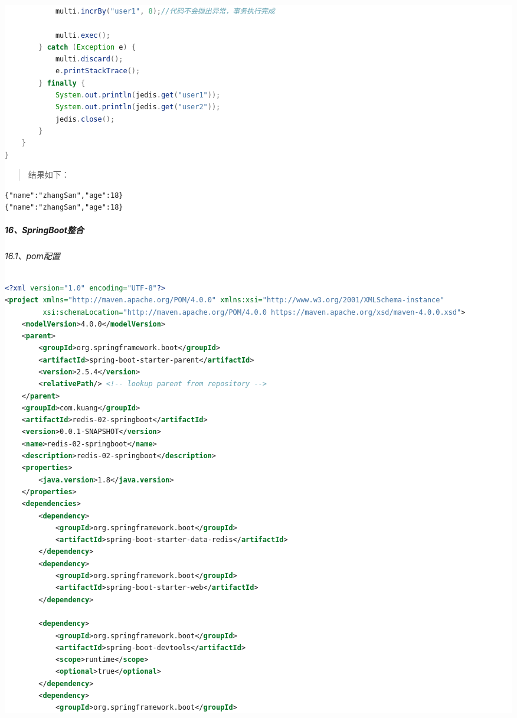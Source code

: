 ```java
            multi.incrBy("user1", 8);//代码不会抛出异常，事务执行完成

            multi.exec();
        } catch (Exception e) {
            multi.discard();
            e.printStackTrace();
        } finally {
            System.out.println(jedis.get("user1"));
            System.out.println(jedis.get("user2"));
            jedis.close();
        }
    }
}
```

> 结果如下：

```pr
{"name":"zhangSan","age":18}
{"name":"zhangSan","age":18}
```

##### 16、SpringBoot整合

###### 16.1、pom配置

```xml
<?xml version="1.0" encoding="UTF-8"?>
<project xmlns="http://maven.apache.org/POM/4.0.0" xmlns:xsi="http://www.w3.org/2001/XMLSchema-instance"
         xsi:schemaLocation="http://maven.apache.org/POM/4.0.0 https://maven.apache.org/xsd/maven-4.0.0.xsd">
    <modelVersion>4.0.0</modelVersion>
    <parent>
        <groupId>org.springframework.boot</groupId>
        <artifactId>spring-boot-starter-parent</artifactId>
        <version>2.5.4</version>
        <relativePath/> <!-- lookup parent from repository -->
    </parent>
    <groupId>com.kuang</groupId>
    <artifactId>redis-02-springboot</artifactId>
    <version>0.0.1-SNAPSHOT</version>
    <name>redis-02-springboot</name>
    <description>redis-02-springboot</description>
    <properties>
        <java.version>1.8</java.version>
    </properties>
    <dependencies>
        <dependency>
            <groupId>org.springframework.boot</groupId>
            <artifactId>spring-boot-starter-data-redis</artifactId>
        </dependency>
        <dependency>
            <groupId>org.springframework.boot</groupId>
            <artifactId>spring-boot-starter-web</artifactId>
        </dependency>

        <dependency>
            <groupId>org.springframework.boot</groupId>
            <artifactId>spring-boot-devtools</artifactId>
            <scope>runtime</scope>
            <optional>true</optional>
        </dependency>
        <dependency>
            <groupId>org.springframework.boot</groupId>
```